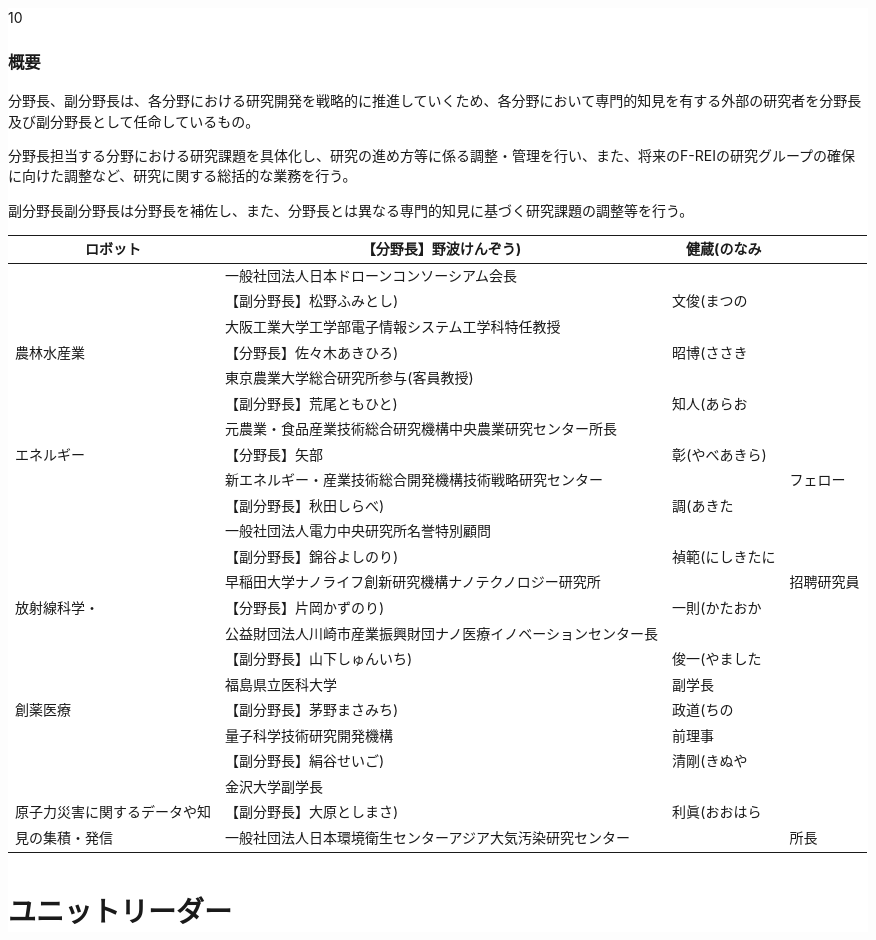 10

### **概要**

分野長、副分野長は、各分野における研究開発を戦略的に推進していくため、各分野において専門的知見を有する外部の研究者を分野長及び副分野長として任命しているもの。

 分野長担当する分野における研究課題を具体化し、研究の進め方等に係る調整・管理を行い、また、将来のF-REIの研究グループの確保に向けた調整など、研究に関する総括的な業務を行う。

 副分野長副分野長は分野長を補佐し、また、分野長とは異なる専門的知見に基づく研究課題の調整等を行う。

| ロボット | 【分野長】野波けんぞう) | 健蔵(のなみ |  |
| --- | --- | --- | --- |
|  | 一般社団法人日本ドローンコンソーシアム会長 |  |  |
|  | 【副分野長】松野ふみとし) | 文俊(まつの |  |
|  | 大阪工業大学工学部電子情報システム工学科特任教授 |  |  |
| 農林水産業 | 【分野長】佐々木あきひろ) | 昭博(ささき |  |
|  | 東京農業大学総合研究所参与(客員教授) |  |  |
|  | 【副分野長】荒尾ともひと) | 知人(あらお |  |
|  | 元農業・食品産業技術総合研究機構中央農業研究センター所長 |  |  |
| エネルギー | 【分野長】矢部 | 彰(やべあきら) |  |
|  | 新エネルギー・産業技術総合開発機構技術戦略研究センター |  | フェロー |
|  | 【副分野長】秋田しらべ) | 調(あきた |  |
|  | 一般社団法人電力中央研究所名誉特別顧問 |  |  |
|  | 【副分野長】錦谷よしのり) | 禎範(にしきたに |  |
|  | 早稲田大学ナノライフ創新研究機構ナノテクノロジー研究所 |  | 招聘研究員 |
| 放射線科学・ | 【分野長】片岡かずのり) | 一則(かたおか |  |
|  | 公益財団法人川崎市産業振興財団ナノ医療イノベーションセンター長 |  |  |
|  | 【副分野長】山下しゅんいち) | 俊一(やました |  |
|  | 福島県立医科大学 | 副学長 |  |
| 創薬医療 | 【副分野長】茅野まさみち) | 政道(ちの |  |
|  | 量子科学技術研究開発機構 | 前理事 |  |
|  | 【副分野長】絹谷せいご) | 清剛(きぬや |  |
|  | 金沢大学副学長 |  |  |
| 原子力災害に関するデータや知 | 【副分野長】大原としまさ) | 利眞(おおはら |  |
| 見の集積・発信 | 一般社団法人日本環境衛生センターアジア大気汚染研究センター |  | 所長 |

# **ユニットリーダー**
